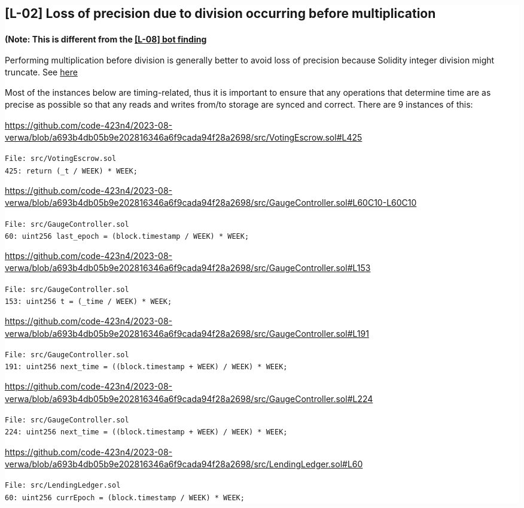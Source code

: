 ## [L-02] Loss of precision due to division occurring before multiplication

**(Note: This is different from the [[L-08] bot finding](https://gist.github.com/code423n4/b1a7bd4b13a4b0c1a62e25dc56eb6dac#l-08-loss-of-precision-on-division)**

Performing multiplication before division is generally better to avoid loss of precision because Solidity integer division might truncate. See [here](https://github.com/crytic/slither/wiki/Detector-Documentation#divide-before-multiply)

Most of the instances below are timing-related, thus it is important to ensure that any operations that determine time are as precise as possible so that any reads and writes from/to storage are synced and correct.
There are 9 instances of this:

https://github.com/code-423n4/2023-08-verwa/blob/a693b4db05b9e202816346a6f9cada94f28a2698/src/VotingEscrow.sol#L425
```solidity
File: src/VotingEscrow.sol
425: return (_t / WEEK) * WEEK;
```

https://github.com/code-423n4/2023-08-verwa/blob/a693b4db05b9e202816346a6f9cada94f28a2698/src/GaugeController.sol#L60C10-L60C10
```solidity
File: src/GaugeController.sol
60: uint256 last_epoch = (block.timestamp / WEEK) * WEEK;
```

https://github.com/code-423n4/2023-08-verwa/blob/a693b4db05b9e202816346a6f9cada94f28a2698/src/GaugeController.sol#L153
```solidity
File: src/GaugeController.sol
153: uint256 t = (_time / WEEK) * WEEK;
```

https://github.com/code-423n4/2023-08-verwa/blob/a693b4db05b9e202816346a6f9cada94f28a2698/src/GaugeController.sol#L191
```solidity
File: src/GaugeController.sol
191: uint256 next_time = ((block.timestamp + WEEK) / WEEK) * WEEK;
```

https://github.com/code-423n4/2023-08-verwa/blob/a693b4db05b9e202816346a6f9cada94f28a2698/src/GaugeController.sol#L224
```solidity
File: src/GaugeController.sol
224: uint256 next_time = ((block.timestamp + WEEK) / WEEK) * WEEK;
```

https://github.com/code-423n4/2023-08-verwa/blob/a693b4db05b9e202816346a6f9cada94f28a2698/src/LendingLedger.sol#L60
```solidity
File: src/LendingLedger.sol
60: uint256 currEpoch = (block.timestamp / WEEK) * WEEK;
```
